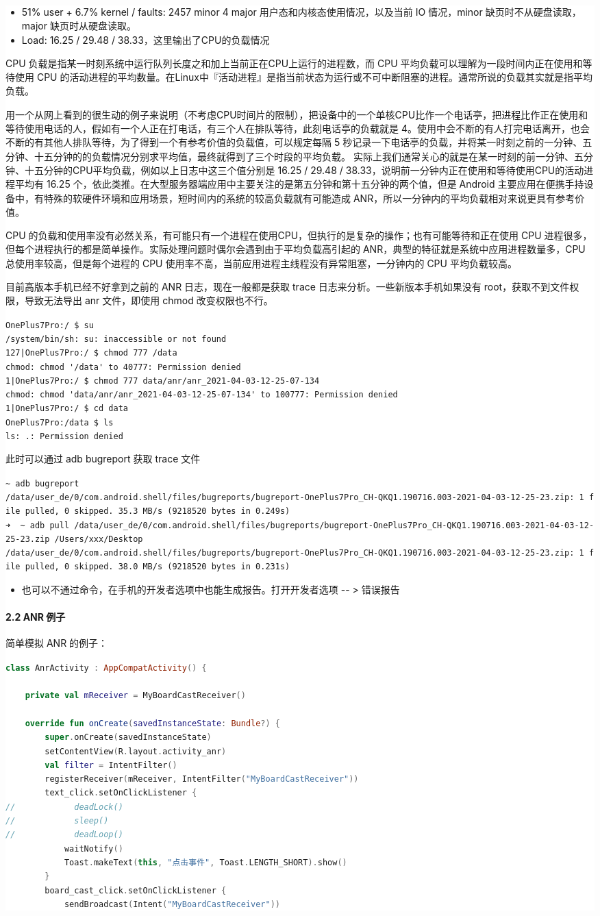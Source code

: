 - 51% user + 6.7% kernel / faults: 2457 minor 4 major 用户态和内核态使用情况，以及当前 IO 情况，minor 缺页时不从硬盘读取，major 缺页时从硬盘读取。
- Load: 16.25 / 29.48 / 38.33，这里输出了CPU的负载情况

CPU 负载是指某一时刻系统中运行队列长度之和加上当前正在CPU上运行的进程数，而 CPU 平均负载可以理解为一段时间内正在使用和等待使用 CPU 的活动进程的平均数量。在Linux中『活动进程』是指当前状态为运行或不可中断阻塞的进程。通常所说的负载其实就是指平均负载。

用一个从网上看到的很生动的例子来说明（不考虑CPU时间片的限制），把设备中的一个单核CPU比作一个电话亭，把进程比作正在使用和等待使用电话的人，假如有一个人正在打电话，有三个人在排队等待，此刻电话亭的负载就是 4。使用中会不断的有人打完电话离开，也会不断的有其他人排队等待，为了得到一个有参考价值的负载值，可以规定每隔 5 秒记录一下电话亭的负载，并将某一时刻之前的一分钟、五分钟、十五分钟的的负载情况分别求平均值，最终就得到了三个时段的平均负载。
实际上我们通常关心的就是在某一时刻的前一分钟、五分钟、十五分钟的CPU平均负载，例如以上日志中这三个值分别是 16.25 / 29.48 / 38.33，说明前一分钟内正在使用和等待使用CPU的活动进程平均有 16.25 个，依此类推。在大型服务器端应用中主要关注的是第五分钟和第十五分钟的两个值，但是 Android 主要应用在便携手持设备中，有特殊的软硬件环境和应用场景，短时间内的系统的较高负载就有可能造成 ANR，所以一分钟内的平均负载相对来说更具有参考价值。

CPU 的负载和使用率没有必然关系，有可能只有一个进程在使用CPU，但执行的是复杂的操作；也有可能等待和正在使用 CPU 进程很多，但每个进程执行的都是简单操作。实际处理问题时偶尔会遇到由于平均负载高引起的 ANR，典型的特征就是系统中应用进程数量多，CPU 总使用率较高，但是每个进程的 CPU 使用率不高，当前应用进程主线程没有异常阻塞，一分钟内的 CPU 平均负载较高。

目前高版本手机已经不好拿到之前的 ANR 日志，现在一般都是获取 trace 日志来分析。一些新版本手机如果没有 root，获取不到文件权限，导致无法导出 anr 文件，即使用 chmod 改变权限也不行。

```
OnePlus7Pro:/ $ su
/system/bin/sh: su: inaccessible or not found
127|OnePlus7Pro:/ $ chmod 777 /data
chmod: chmod '/data' to 40777: Permission denied
1|OnePlus7Pro:/ $ chmod 777 data/anr/anr_2021-04-03-12-25-07-134
chmod: chmod 'data/anr/anr_2021-04-03-12-25-07-134' to 100777: Permission denied
1|OnePlus7Pro:/ $ cd data
OnePlus7Pro:/data $ ls
ls: .: Permission denied
```

此时可以通过 adb bugreport 获取 trace 文件

```
~ adb bugreport
/data/user_de/0/com.android.shell/files/bugreports/bugreport-OnePlus7Pro_CH-QKQ1.190716.003-2021-04-03-12-25-23.zip: 1 file pulled, 0 skipped. 35.3 MB/s (9218520 bytes in 0.249s)
➜  ~ adb pull /data/user_de/0/com.android.shell/files/bugreports/bugreport-OnePlus7Pro_CH-QKQ1.190716.003-2021-04-03-12-25-23.zip /Users/xxx/Desktop
/data/user_de/0/com.android.shell/files/bugreports/bugreport-OnePlus7Pro_CH-QKQ1.190716.003-2021-04-03-12-25-23.zip: 1 file pulled, 0 skipped. 38.0 MB/s (9218520 bytes in 0.231s)
```

- 也可以不通过命令，在手机的开发者选项中也能生成报告。打开开发者选项 -- > 错误报告

#### 2.2 ANR 例子

简单模拟 ANR 的例子：

```kotlin
class AnrActivity : AppCompatActivity() {

    private val mReceiver = MyBoardCastReceiver()

    override fun onCreate(savedInstanceState: Bundle?) {
        super.onCreate(savedInstanceState)
        setContentView(R.layout.activity_anr)
        val filter = IntentFilter()
        registerReceiver(mReceiver, IntentFilter("MyBoardCastReceiver"))
        text_click.setOnClickListener {
//            deadLock()
//            sleep()
//            deadLoop()
            waitNotify()
            Toast.makeText(this, "点击事件", Toast.LENGTH_SHORT).show()
        }
        board_cast_click.setOnClickListener {
            sendBroadcast(Intent("MyBoardCastReceiver"))
```